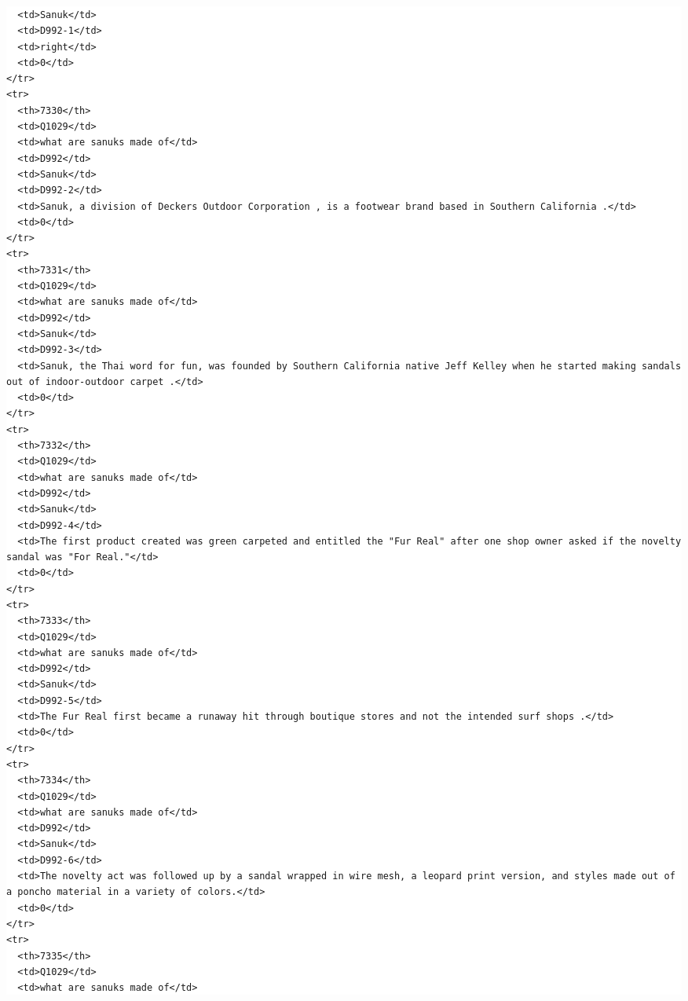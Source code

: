       <td>Sanuk</td>
      <td>D992-1</td>
      <td>right</td>
      <td>0</td>
    </tr>
    <tr>
      <th>7330</th>
      <td>Q1029</td>
      <td>what are sanuks made of</td>
      <td>D992</td>
      <td>Sanuk</td>
      <td>D992-2</td>
      <td>Sanuk, a division of Deckers Outdoor Corporation , is a footwear brand based in Southern California .</td>
      <td>0</td>
    </tr>
    <tr>
      <th>7331</th>
      <td>Q1029</td>
      <td>what are sanuks made of</td>
      <td>D992</td>
      <td>Sanuk</td>
      <td>D992-3</td>
      <td>Sanuk, the Thai word for fun, was founded by Southern California native Jeff Kelley when he started making sandals out of indoor-outdoor carpet .</td>
      <td>0</td>
    </tr>
    <tr>
      <th>7332</th>
      <td>Q1029</td>
      <td>what are sanuks made of</td>
      <td>D992</td>
      <td>Sanuk</td>
      <td>D992-4</td>
      <td>The first product created was green carpeted and entitled the "Fur Real" after one shop owner asked if the novelty sandal was "For Real."</td>
      <td>0</td>
    </tr>
    <tr>
      <th>7333</th>
      <td>Q1029</td>
      <td>what are sanuks made of</td>
      <td>D992</td>
      <td>Sanuk</td>
      <td>D992-5</td>
      <td>The Fur Real first became a runaway hit through boutique stores and not the intended surf shops .</td>
      <td>0</td>
    </tr>
    <tr>
      <th>7334</th>
      <td>Q1029</td>
      <td>what are sanuks made of</td>
      <td>D992</td>
      <td>Sanuk</td>
      <td>D992-6</td>
      <td>The novelty act was followed up by a sandal wrapped in wire mesh, a leopard print version, and styles made out of a poncho material in a variety of colors.</td>
      <td>0</td>
    </tr>
    <tr>
      <th>7335</th>
      <td>Q1029</td>
      <td>what are sanuks made of</td>